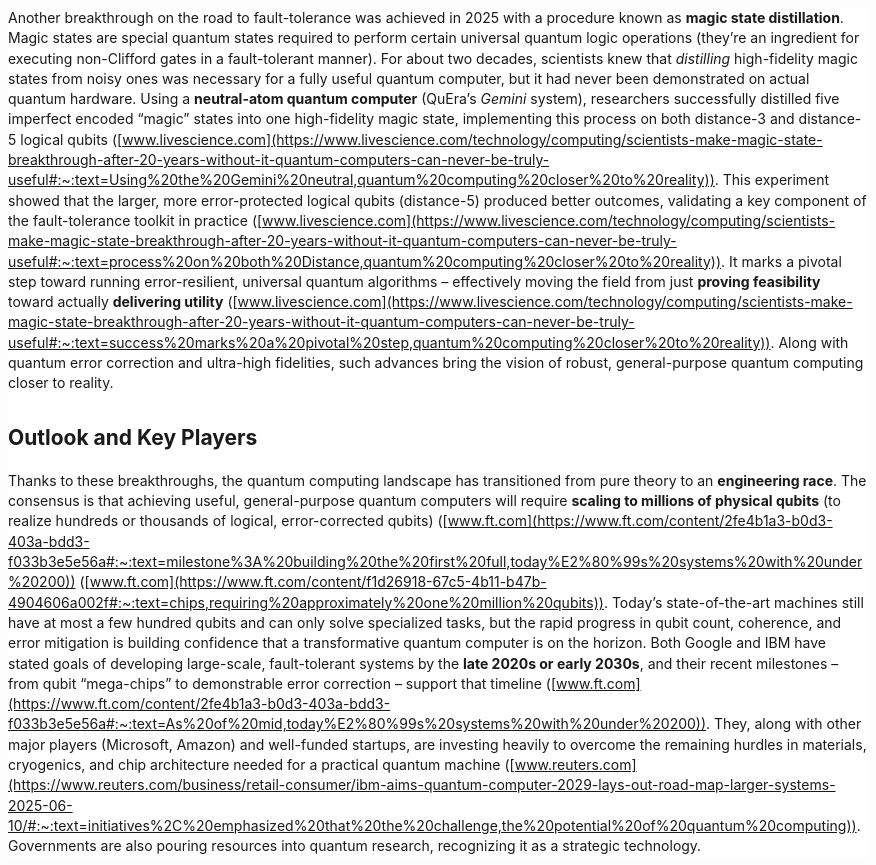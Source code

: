Another breakthrough on the road to fault-tolerance was achieved in 2025 with a procedure known as **magic state distillation**. Magic states are special quantum states required to perform certain universal quantum logic operations (they’re an ingredient for executing non-Clifford gates in a fault-tolerant manner). For about two decades, scientists knew that _distilling_ high-fidelity magic states from noisy ones was necessary for a fully useful quantum computer, but it had never been demonstrated on actual quantum hardware. Using a **neutral-atom quantum computer** (QuEra’s _Gemini_ system), researchers successfully distilled five imperfect encoded “magic” states into one high-fidelity magic state, implementing this process on both distance-3 and distance-5 logical qubits ([www.livescience.com](https://www.livescience.com/technology/computing/scientists-make-magic-state-breakthrough-after-20-years-without-it-quantum-computers-can-never-be-truly-useful#:~:text=Using%20the%20Gemini%20neutral,quantum%20computing%20closer%20to%20reality)). This experiment showed that the larger, more error-protected logical qubits (distance-5) produced better outcomes, validating a key component of the fault-tolerance toolkit in practice ([www.livescience.com](https://www.livescience.com/technology/computing/scientists-make-magic-state-breakthrough-after-20-years-without-it-quantum-computers-can-never-be-truly-useful#:~:text=process%20on%20both%20Distance,quantum%20computing%20closer%20to%20reality)). It marks a pivotal step toward running error-resilient, universal quantum algorithms – effectively moving the field from just **proving feasibility** toward actually **delivering utility** ([www.livescience.com](https://www.livescience.com/technology/computing/scientists-make-magic-state-breakthrough-after-20-years-without-it-quantum-computers-can-never-be-truly-useful#:~:text=success%20marks%20a%20pivotal%20step,quantum%20computing%20closer%20to%20reality)). Along with quantum error correction and ultra-high fidelities, such advances bring the vision of robust, general-purpose quantum computing closer to reality.

## Outlook and Key Players

Thanks to these breakthroughs, the quantum computing landscape has transitioned from pure theory to an **engineering race**. The consensus is that achieving useful, general-purpose quantum computers will require **scaling to millions of physical qubits** (to realize hundreds or thousands of logical, error-corrected qubits) ([www.ft.com](https://www.ft.com/content/2fe4b1a3-b0d3-403a-bdd3-f033b3e5e56a#:~:text=milestone%3A%20building%20the%20first%20full,today%E2%80%99s%20systems%20with%20under%20200)) ([www.ft.com](https://www.ft.com/content/f1d26918-67c5-4b11-b47b-4904606a002f#:~:text=chips,requiring%20approximately%20one%20million%20qubits)). Today’s state-of-the-art machines still have at most a few hundred qubits and can only solve specialized tasks, but the rapid progress in qubit count, coherence, and error mitigation is building confidence that a transformative quantum computer is on the horizon. Both Google and IBM have stated goals of developing large-scale, fault-tolerant systems by the **late 2020s or early 2030s**, and their recent milestones – from qubit “mega-chips” to demonstrable error correction – support that timeline ([www.ft.com](https://www.ft.com/content/2fe4b1a3-b0d3-403a-bdd3-f033b3e5e56a#:~:text=As%20of%20mid,today%E2%80%99s%20systems%20with%20under%20200)). They, along with other major players (Microsoft, Amazon) and well-funded startups, are investing heavily to overcome the remaining hurdles in materials, cryogenics, and chip architecture needed for a practical quantum machine ([www.reuters.com](https://www.reuters.com/business/retail-consumer/ibm-aims-quantum-computer-2029-lays-out-road-map-larger-systems-2025-06-10/#:~:text=initiatives%2C%20emphasized%20that%20the%20challenge,the%20potential%20of%20quantum%20computing)). Governments are also pouring resources into quantum research, recognizing it as a strategic technology.
